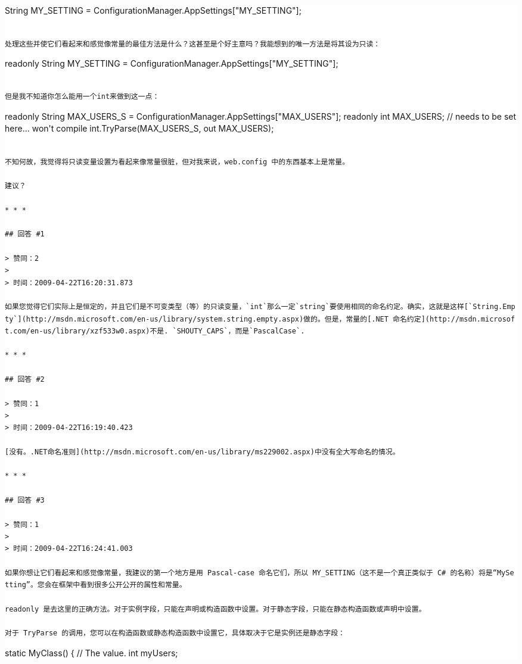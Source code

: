 String MY_SETTING = ConfigurationManager.AppSettings["MY_SETTING"]; 
```

处理这些并使它们看起来和感觉像常量的最佳方法是什么？这甚至是个好主意吗？我能想到的唯一方法是将其设为只读：

```
readonly String MY_SETTING = ConfigurationManager.AppSettings["MY_SETTING"]; 
```

但是我不知道你怎么能用一个int来做到这一点：

```
readonly String MAX_USERS_S = ConfigurationManager.AppSettings["MAX_USERS"];
readonly int MAX_USERS; // needs to be set here... won't compile
int.TryParse(MAX_USERS_S, out MAX_USERS); 
```

不知何故，我觉得将只读变量设置为看起来像常量很脏，但对我来说，web.config 中的东西基本上是常量。

建议？

* * *

## 回答 #1

> 赞同：2
> 
> 时间：2009-04-22T16:20:31.873

如果您觉得它们实际上是恒定的，并且它们是不可变类型（等）的只读变量，`int`那么一定`string`要使用相同的命名约定。确实，这就是这样[`String.Empty`](http://msdn.microsoft.com/en-us/library/system.string.empty.aspx)做的。但是，常量的[.NET 命名约定](http://msdn.microsoft.com/en-us/library/xzf533w0.aspx)不是. `SHOUTY_CAPS`，而是`PascalCase`.

* * *

## 回答 #2

> 赞同：1
> 
> 时间：2009-04-22T16:19:40.423

[没有。.NET命名准则](http://msdn.microsoft.com/en-us/library/ms229002.aspx)中没有全大写命名的情况。

* * *

## 回答 #3

> 赞同：1
> 
> 时间：2009-04-22T16:24:41.003

如果你想让它们看起来和感觉像常量，我建议的第一个地方是用 Pascal-case 命名它们，所以 MY_SETTING（这不是一个真正类似于 C# 的名称）将是“MySetting”。您会在框架中看到很多公开公开的属性和常量。

readonly 是去这里的正确方法。对于实例字段，只能在声明或构造函数中设置。对于静态字段，只能在静态构造函数或声明中设置。

对于 TryParse 的调用，您可以在构造函数或静态构造函数中设置它，具体取决于它是实例还是静态字段：

```
static MyClass()
{
    // The value.
    int myUsers;
